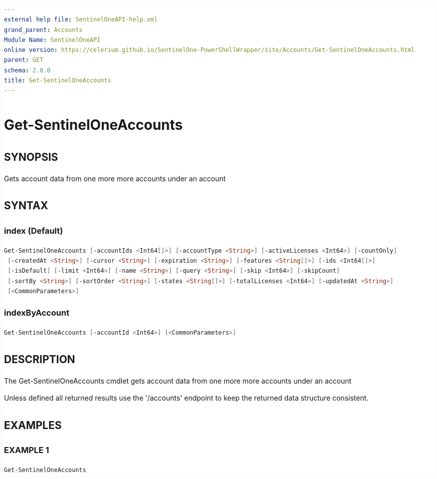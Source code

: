 ```yaml
---
external help file: SentinelOneAPI-help.xml
grand_parent: Accounts
Module Name: SentinelOneAPI
online version: https://celerium.github.io/SentinelOne-PowerShellWrapper/site/Accounts/Get-SentinelOneAccounts.html
parent: GET
schema: 2.0.0
title: Get-SentinelOneAccounts
---
```


# Get-SentinelOneAccounts

## SYNOPSIS
Gets account data from one more more accounts under an account

## SYNTAX

### index (Default)
```powershell
Get-SentinelOneAccounts [-accountIds <Int64[]>] [-accountType <String>] [-activeLicenses <Int64>] [-countOnly]
 [-createdAt <String>] [-cursor <String>] [-expiration <String>] [-features <String[]>] [-ids <Int64[]>]
 [-isDefault] [-limit <Int64>] [-name <String>] [-query <String>] [-skip <Int64>] [-skipCount]
 [-sortBy <String>] [-sortOrder <String>] [-states <String[]>] [-totalLicenses <Int64>] [-updatedAt <String>]
 [<CommonParameters>]
```

### indexByAccount
```powershell
Get-SentinelOneAccounts [-accountId <Int64>] [<CommonParameters>]
```

## DESCRIPTION
The Get-SentinelOneAccounts cmdlet gets account data from one more more accounts under an account

Unless defined all returned results use the '/accounts' endpoint to keep the returned data
structure consistent.

## EXAMPLES

### EXAMPLE 1
```powershell
Get-SentinelOneAccounts
```
